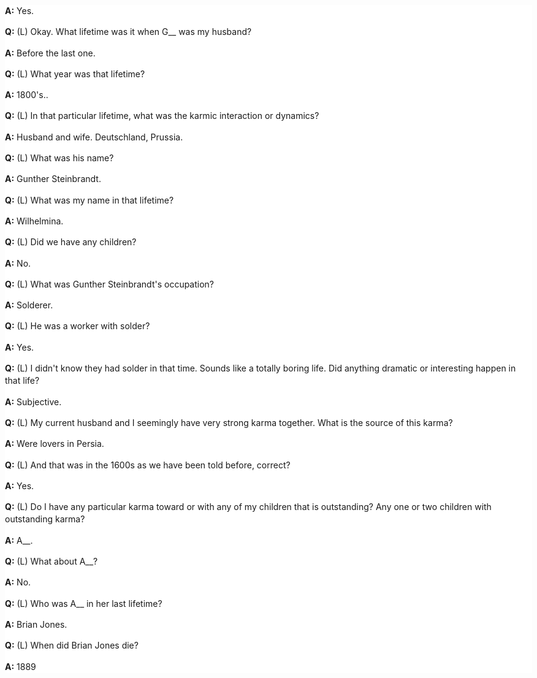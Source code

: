 **A:** Yes.

**Q:** (L) Okay. What lifetime was it when G\_\_ was my husband?

**A:** Before the last one.

**Q:** (L) What year was that lifetime?

**A:** 1800's..

**Q:** (L) In that particular lifetime, what was the karmic interaction or dynamics?

**A:** Husband and wife. Deutschland, Prussia.

**Q:** (L) What was his name?

**A:** Gunther Steinbrandt.

**Q:** (L) What was my name in that lifetime?

**A:** Wilhelmina.

**Q:** (L) Did we have any children?

**A:** No.

**Q:** (L) What was Gunther Steinbrandt's occupation?

**A:** Solderer.

**Q:** (L) He was a worker with solder?

**A:** Yes.

**Q:** (L) I didn't know they had solder in that time. Sounds like a totally boring life. Did anything dramatic or interesting happen in that life?

**A:** Subjective.

**Q:** (L) My current husband and I seemingly have very strong karma together. What is the source of this karma?

**A:** Were lovers in Persia.

**Q:** (L) And that was in the 1600s as we have been told before, correct?

**A:** Yes.

**Q:** (L) Do I have any particular karma toward or with any of my children that is outstanding? Any one or two children with outstanding karma?

**A:** A\_\_.

**Q:** (L) What about A\_\_?

**A:** No.

**Q:** (L) Who was A\_\_ in her last lifetime?

**A:** Brian Jones.

**Q:** (L) When did Brian Jones die?

**A:** 1889
